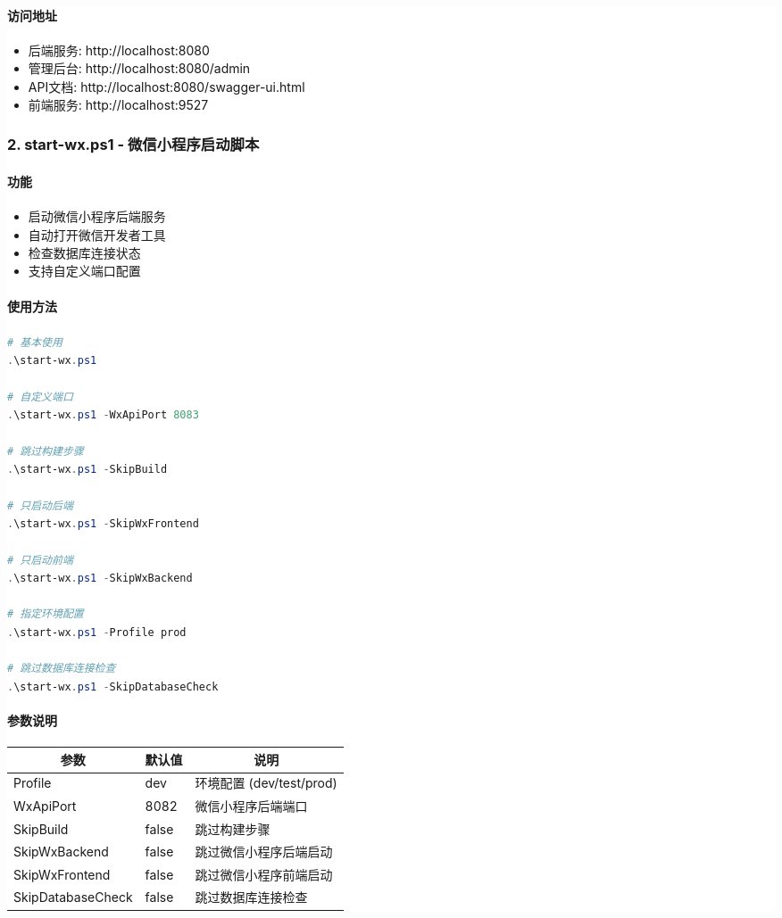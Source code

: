 #### 访问地址
- 后端服务: http://localhost:8080
- 管理后台: http://localhost:8080/admin
- API文档: http://localhost:8080/swagger-ui.html
- 前端服务: http://localhost:9527

### 2. start-wx.ps1 - 微信小程序启动脚本

#### 功能
- 启动微信小程序后端服务
- 自动打开微信开发者工具
- 检查数据库连接状态
- 支持自定义端口配置

#### 使用方法
```powershell
# 基本使用
.\start-wx.ps1

# 自定义端口
.\start-wx.ps1 -WxApiPort 8083

# 跳过构建步骤
.\start-wx.ps1 -SkipBuild

# 只启动后端
.\start-wx.ps1 -SkipWxFrontend

# 只启动前端
.\start-wx.ps1 -SkipWxBackend

# 指定环境配置
.\start-wx.ps1 -Profile prod

# 跳过数据库连接检查
.\start-wx.ps1 -SkipDatabaseCheck
```

#### 参数说明
| 参数 | 默认值 | 说明 |
|------|--------|------|
| Profile | dev | 环境配置 (dev/test/prod) |
| WxApiPort | 8082 | 微信小程序后端端口 |
| SkipBuild | false | 跳过构建步骤 |
| SkipWxBackend | false | 跳过微信小程序后端启动 |
| SkipWxFrontend | false | 跳过微信小程序前端启动 |
| SkipDatabaseCheck | false | 跳过数据库连接检查 |
